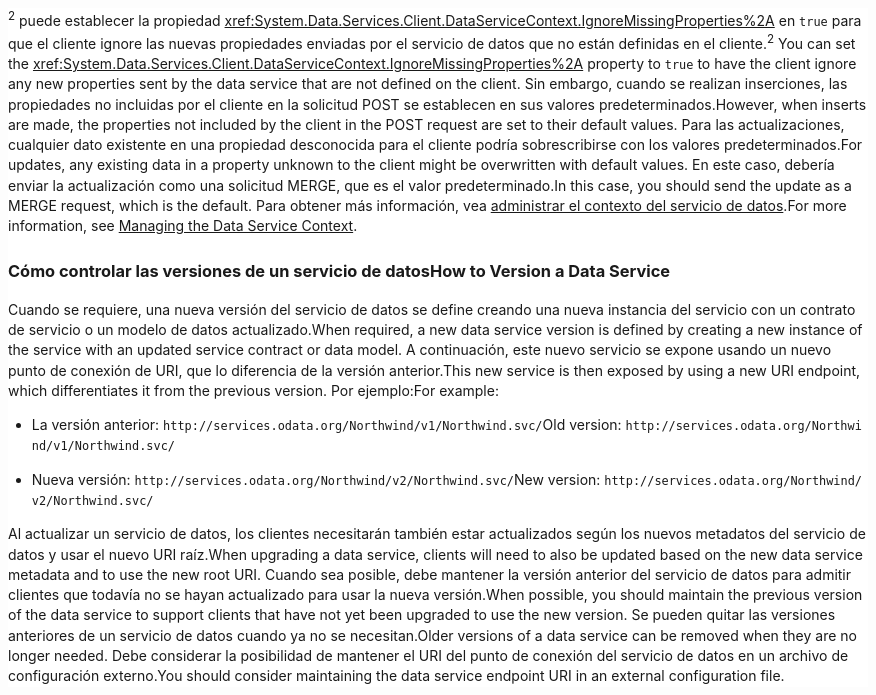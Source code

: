  <span data-ttu-id="b2d2f-152"><sup>2</sup> puede establecer la propiedad <xref:System.Data.Services.Client.DataServiceContext.IgnoreMissingProperties%2A> en `true` para que el cliente ignore las nuevas propiedades enviadas por el servicio de datos que no están definidas en el cliente.</span><span class="sxs-lookup"><span data-stu-id="b2d2f-152"><sup>2</sup> You can set the <xref:System.Data.Services.Client.DataServiceContext.IgnoreMissingProperties%2A> property to `true` to have the client ignore any new properties sent by the data service that are not defined on the client.</span></span> <span data-ttu-id="b2d2f-153">Sin embargo, cuando se realizan inserciones, las propiedades no incluidas por el cliente en la solicitud POST se establecen en sus valores predeterminados.</span><span class="sxs-lookup"><span data-stu-id="b2d2f-153">However, when inserts are made, the properties not included by the client in the POST request are set to their default values.</span></span> <span data-ttu-id="b2d2f-154">Para las actualizaciones, cualquier dato existente en una propiedad desconocida para el cliente podría sobrescribirse con los valores predeterminados.</span><span class="sxs-lookup"><span data-stu-id="b2d2f-154">For updates, any existing data in a property unknown to the client might be overwritten with default values.</span></span> <span data-ttu-id="b2d2f-155">En este caso, debería enviar la actualización como una solicitud MERGE, que es el valor predeterminado.</span><span class="sxs-lookup"><span data-stu-id="b2d2f-155">In this case, you should send the update as a MERGE request, which is the default.</span></span> <span data-ttu-id="b2d2f-156">Para obtener más información, vea [administrar el contexto del servicio de datos](managing-the-data-service-context-wcf-data-services.md).</span><span class="sxs-lookup"><span data-stu-id="b2d2f-156">For more information, see [Managing the Data Service Context](managing-the-data-service-context-wcf-data-services.md).</span></span>

### <a name="how-to-version-a-data-service"></a><span data-ttu-id="b2d2f-157">Cómo controlar las versiones de un servicio de datos</span><span class="sxs-lookup"><span data-stu-id="b2d2f-157">How to Version a Data Service</span></span>
 <span data-ttu-id="b2d2f-158">Cuando se requiere, una nueva versión del servicio de datos se define creando una nueva instancia del servicio con un contrato de servicio o un modelo de datos actualizado.</span><span class="sxs-lookup"><span data-stu-id="b2d2f-158">When required, a new data service version is defined by creating a new instance of the service with an updated service contract or data model.</span></span> <span data-ttu-id="b2d2f-159">A continuación, este nuevo servicio se expone usando un nuevo punto de conexión de URI, que lo diferencia de la versión anterior.</span><span class="sxs-lookup"><span data-stu-id="b2d2f-159">This new service is then exposed by using a new URI endpoint, which differentiates it from the previous version.</span></span> <span data-ttu-id="b2d2f-160">Por ejemplo:</span><span class="sxs-lookup"><span data-stu-id="b2d2f-160">For example:</span></span>

- <span data-ttu-id="b2d2f-161">La versión anterior: `http://services.odata.org/Northwind/v1/Northwind.svc/`</span><span class="sxs-lookup"><span data-stu-id="b2d2f-161">Old version: `http://services.odata.org/Northwind/v1/Northwind.svc/`</span></span>

- <span data-ttu-id="b2d2f-162">Nueva versión: `http://services.odata.org/Northwind/v2/Northwind.svc/`</span><span class="sxs-lookup"><span data-stu-id="b2d2f-162">New version: `http://services.odata.org/Northwind/v2/Northwind.svc/`</span></span>

 <span data-ttu-id="b2d2f-163">Al actualizar un servicio de datos, los clientes necesitarán también estar actualizados según los nuevos metadatos del servicio de datos y usar el nuevo URI raíz.</span><span class="sxs-lookup"><span data-stu-id="b2d2f-163">When upgrading a data service, clients will need to also be updated based on the new data service metadata and to use the new root URI.</span></span> <span data-ttu-id="b2d2f-164">Cuando sea posible, debe mantener la versión anterior del servicio de datos para admitir clientes que todavía no se hayan actualizado para usar la nueva versión.</span><span class="sxs-lookup"><span data-stu-id="b2d2f-164">When possible, you should maintain the previous version of the data service to support clients that have not yet been upgraded to use the new version.</span></span> <span data-ttu-id="b2d2f-165">Se pueden quitar las versiones anteriores de un servicio de datos cuando ya no se necesitan.</span><span class="sxs-lookup"><span data-stu-id="b2d2f-165">Older versions of a data service can be removed when they are no longer needed.</span></span> <span data-ttu-id="b2d2f-166">Debe considerar la posibilidad de mantener el URI del punto de conexión del servicio de datos en un archivo de configuración externo.</span><span class="sxs-lookup"><span data-stu-id="b2d2f-166">You should consider maintaining the data service endpoint URI in an external configuration file.</span></span>
